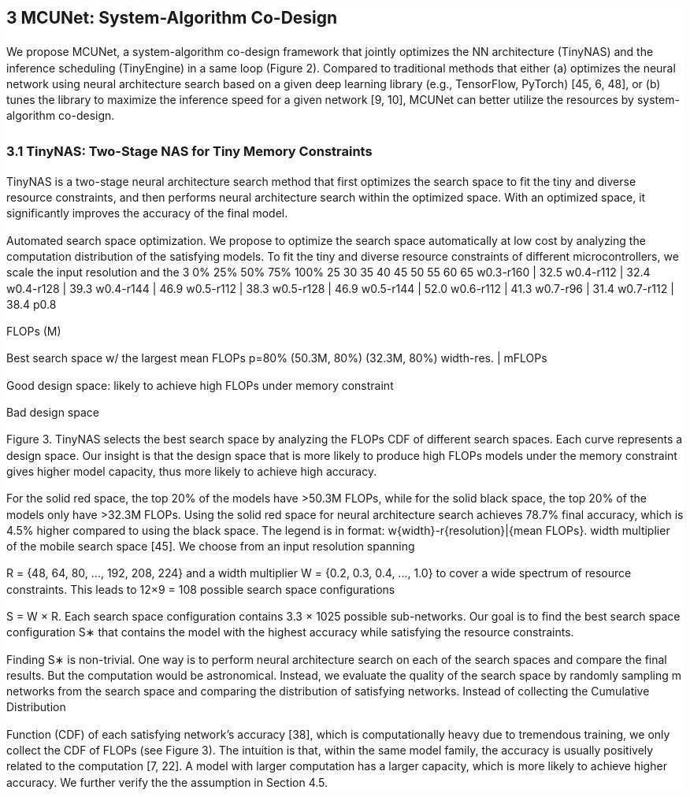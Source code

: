 ## 3 MCUNet: System-Algorithm Co-Design
We propose MCUNet, a system-algorithm co-design framework that jointly optimizes the NN architecture (TinyNAS) and the inference scheduling (TinyEngine) in a same loop (Figure 2). Compared to traditional methods that either (a) optimizes the neural network using neural architecture search based on a given deep learning library (e.g., TensorFlow, PyTorch) [45, 6, 48], or (b) tunes the library to maximize the inference speed for a given network [9, 10], MCUNet can better utilize the resources by system-algorithm co-design.

### 3.1 TinyNAS: Two-Stage NAS for Tiny Memory Constraints
TinyNAS is a two-stage neural architecture search method that first optimizes the search space to fit the tiny and diverse resource constraints, and then performs neural architecture search within the optimized space. With an optimized space, it significantly improves the accuracy of the final model.

Automated search space optimization. We propose to optimize the search space automatically at low cost by analyzing the computation distribution of the satisfying models. To fit the tiny and diverse resource constraints of different microcontrollers, we scale the input resolution and the 3 0% 25% 50% 75% 100% 25 30 35 40 45 50 55 60 65 w0.3-r160 | 32.5 w0.4-r112 | 32.4 w0.4-r128 | 39.3 w0.4-r144 | 46.9 w0.5-r112 | 38.3 w0.5-r128 | 46.9 w0.5-r144 | 52.0 w0.6-r112 | 41.3 w0.7-r96 | 31.4 w0.7-r112 | 38.4 p0.8

FLOPs (M)

Best search space w/ the largest mean FLOPs p=80% (50.3M, 80%) (32.3M, 80%) width-res. | mFLOPs

Good design space: likely to achieve high FLOPs under memory constraint

Bad design space

Figure 3. TinyNAS selects the best search space by analyzing the FLOPs CDF of different search spaces. Each curve represents a design space. Our insight is that the design space that is more likely to produce high FLOPs models under the memory constraint gives higher model capacity, thus more likely to achieve high accuracy.

For the solid red space, the top 20% of the models have >50.3M FLOPs, while for the solid black space, the top 20% of the models only have >32.3M FLOPs. Using the solid red space for neural architecture search achieves 78.7% final accuracy, which is 4.5% higher compared to using the black space. The legend is in format: w{width}-r{resolution}|{mean FLOPs}. width multiplier of the mobile search space [45]. We choose from an input resolution spanning

R = {48, 64, 80, ..., 192, 208, 224} and a width multiplier W = {0.2, 0.3, 0.4, ..., 1.0} to cover a wide spectrum of resource constraints. This leads to 12×9 = 108 possible search space configurations

S = W × R. Each search space configuration contains 3.3 × 1025 possible sub-networks. Our goal is to find the best search space configuration S∗ that contains the model with the highest accuracy while satisfying the resource constraints.

Finding S∗ is non-trivial. One way is to perform neural architecture search on each of the search spaces and compare the final results. But the computation would be astronomical. Instead, we evaluate the quality of the search space by randomly sampling m networks from the search space and comparing the distribution of satisfying networks. Instead of collecting the Cumulative Distribution

Function (CDF) of each satisfying network’s accuracy [38], which is computationally heavy due to tremendous training, we only collect the CDF of FLOPs (see Figure 3). The intuition is that, within the same model family, the accuracy is usually positively related to the computation [7, 22]. A model with larger computation has a larger capacity, which is more likely to achieve higher accuracy. We further verify the the assumption in Section 4.5.
